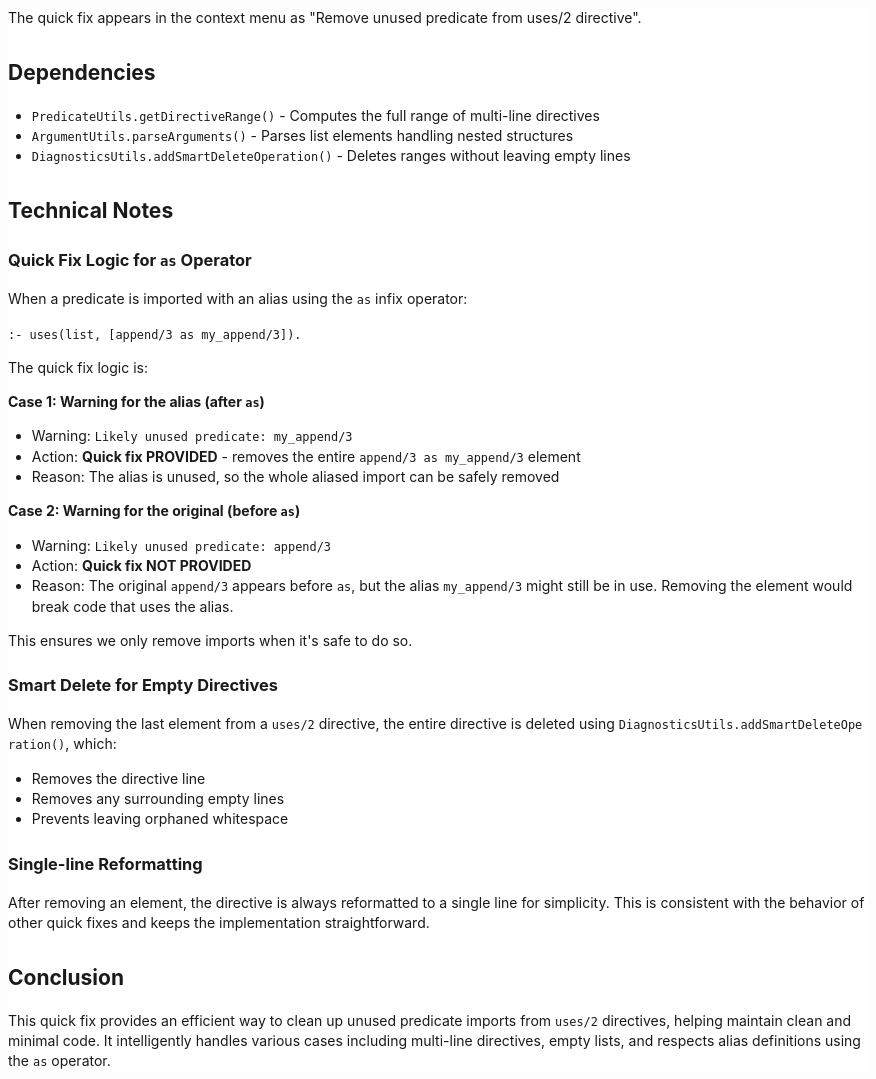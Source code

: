 The quick fix appears in the context menu as "Remove unused predicate <indicator> from uses/2 directive".

## Dependencies

- `PredicateUtils.getDirectiveRange()` - Computes the full range of multi-line directives
- `ArgumentUtils.parseArguments()` - Parses list elements handling nested structures
- `DiagnosticsUtils.addSmartDeleteOperation()` - Deletes ranges without leaving empty lines

## Technical Notes

### Quick Fix Logic for `as` Operator

When a predicate is imported with an alias using the `as` infix operator:
```logtalk
:- uses(list, [append/3 as my_append/3]).
```

The quick fix logic is:

**Case 1: Warning for the alias (after `as`)**
- Warning: `Likely unused predicate: my_append/3`
- Action: **Quick fix PROVIDED** - removes the entire `append/3 as my_append/3` element
- Reason: The alias is unused, so the whole aliased import can be safely removed

**Case 2: Warning for the original (before `as`)**
- Warning: `Likely unused predicate: append/3`
- Action: **Quick fix NOT PROVIDED**
- Reason: The original `append/3` appears before `as`, but the alias `my_append/3` might still be in use. Removing the element would break code that uses the alias.

This ensures we only remove imports when it's safe to do so.

### Smart Delete for Empty Directives

When removing the last element from a `uses/2` directive, the entire directive is deleted using `DiagnosticsUtils.addSmartDeleteOperation()`, which:
- Removes the directive line
- Removes any surrounding empty lines
- Prevents leaving orphaned whitespace

### Single-line Reformatting

After removing an element, the directive is always reformatted to a single line for simplicity. This is consistent with the behavior of other quick fixes and keeps the implementation straightforward.

## Conclusion

This quick fix provides an efficient way to clean up unused predicate imports from `uses/2` directives, helping maintain clean and minimal code. It intelligently handles various cases including multi-line directives, empty lists, and respects alias definitions using the `as` operator.


